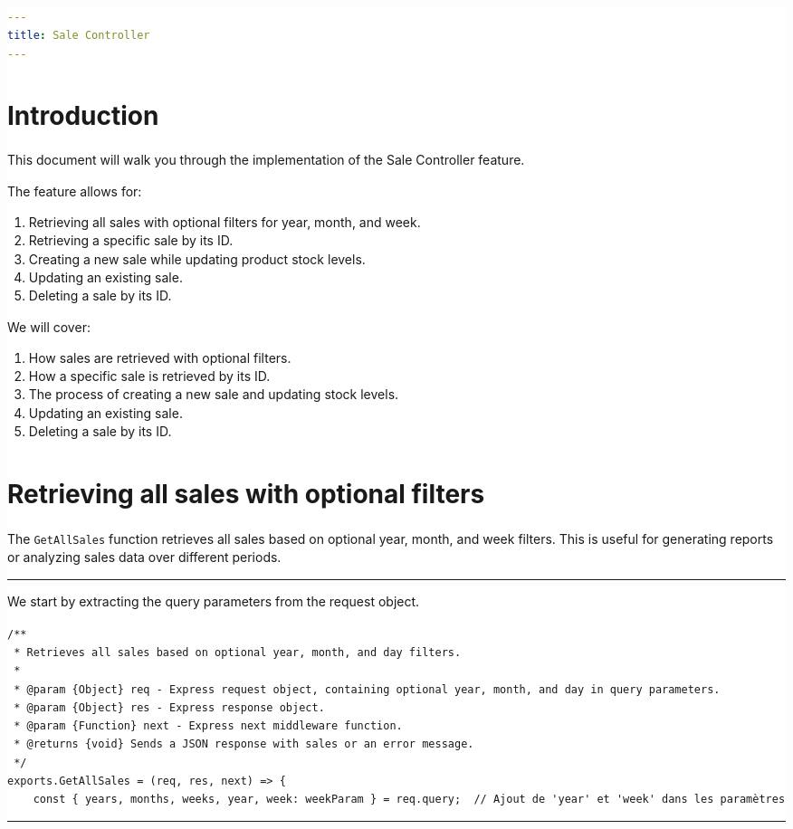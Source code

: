 ```yaml
---
title: Sale Controller
---
```

# Introduction

This document will walk you through the implementation of the Sale Controller feature.

The feature allows for:

1. Retrieving all sales with optional filters for year, month, and week.
2. Retrieving a specific sale by its ID.
3. Creating a new sale while updating product stock levels.
4. Updating an existing sale.
5. Deleting a sale by its ID.

We will cover:

1. How sales are retrieved with optional filters.
2. How a specific sale is retrieved by its ID.
3. The process of creating a new sale and updating stock levels.
4. Updating an existing sale.
5. Deleting a sale by its ID.

# Retrieving all sales with optional filters

The <SwmToken path="/controllers/Sale.js" pos="13:2:2" line-data="exports.GetAllSales = (req, res, next) =&gt; {">`GetAllSales`</SwmToken> function retrieves all sales based on optional year, month, and week filters. This is useful for generating reports or analyzing sales data over different periods.

<SwmSnippet path="/controllers/Sale.js" line="5">

---

We start by extracting the query parameters from the request object.

```
/**
 * Retrieves all sales based on optional year, month, and day filters.
 *
 * @param {Object} req - Express request object, containing optional year, month, and day in query parameters.
 * @param {Object} res - Express response object.
 * @param {Function} next - Express next middleware function.
 * @returns {void} Sends a JSON response with sales or an error message.
 */
exports.GetAllSales = (req, res, next) => {
    const { years, months, weeks, year, week: weekParam } = req.query;  // Ajout de 'year' et 'week' dans les paramètres
```

---